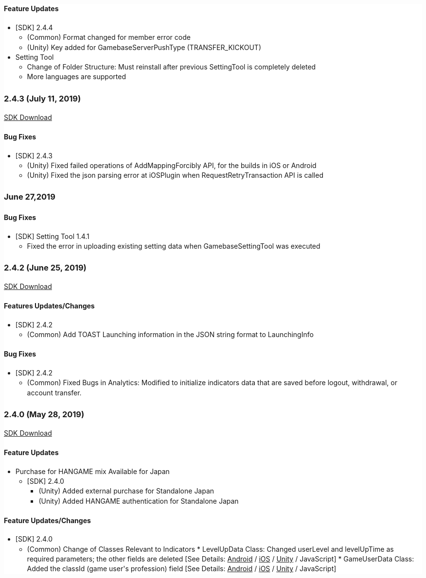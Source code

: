 #### Feature Updates
* [SDK] 2.4.4
	* (Common) Format changed for member error code
	* (Unity) Key added for GamebaseServerPushType (TRANSFER_KICKOUT)
* Setting Tool
	* Change of Folder Structure: Must reinstall after previous SettingTool is completely deleted  
	* More languages are supported 
	
### 2.4.3 (July 11, 2019)
[SDK Download](https://static.toastoven.net/toastcloud/sdk_download/gamebase/v2.4.3/GamebaseSDK-Unity.zip)

#### Bug Fixes 
* [SDK] 2.4.3
	* (Unity) Fixed failed operations of AddMappingForcibly API, for the builds in iOS or Android 
	* (Unity) Fixed the json parsing error at iOSPlugin when RequestRetryTransaction API is called 

### June 27,2019

#### Bug Fixes
* [SDK] Setting Tool 1.4.1
	* Fixed the error in uploading existing setting data when GamebaseSettingTool was executed

### 2.4.2 (June 25, 2019)
[SDK Download](https://static.toastoven.net/toastcloud/sdk_download/gamebase/v2.4.2/GamebaseSDK-Unity.zip)

#### Features Updates/Changes
* [SDK] 2.4.2
	* (Common) Add TOAST Launching information in the JSON string format to LaunchingInfo

#### Bug Fixes
* [SDK] 2.4.2
	* (Common) Fixed Bugs in Analytics: Modified to initialize indicators data that are saved before logout, withdrawal, or account transfer. 

### 2.4.0 (May 28, 2019)
[SDK Download](https://static.toastoven.net/toastcloud/sdk_download/gamebase/v2.4.0/GamebaseSDK-Unity.zip)

#### Feature Updates 
* Purchase for HANGAME mix Available for Japan 
    * [SDK] 2.4.0
      * (Unity) Added external purchase for Standalone Japan  
      * (Unity)  Added HANGAME authentication for Standalone Japan 

#### Feature Updates/Changes
* [SDK] 2.4.0
  * (Common) Change of Classes Relevant to Indicators 
        * LevelUpData Class: Changed userLevel and levelUpTime as required parameters; the other fields are deleted [See Details: [Android](./aos-etc/#game-user-data-settings) / [iOS](./ios-etc/#game-user-data-settings) / [Unity](./unity-etc/#game-user-data-settings) / JavaScript]
            * GameUserData Class: Added the classId (game user's profession) field [See Details: [Android](./aos-etc/#level-up-trace) / [iOS](./ios-etc/#level-up-trace) / [Unity](./unity-etc/#level-up-trace) / JavaScript]
